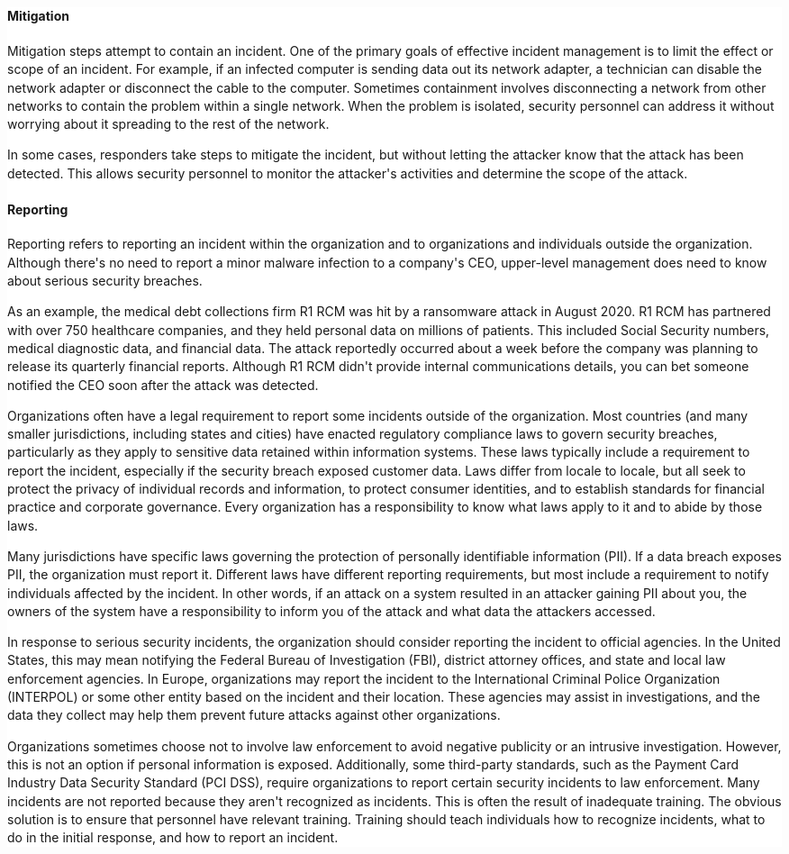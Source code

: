 #### Mitigation

Mitigation steps attempt to contain an incident. One of the primary goals of effective incident management is to limit the effect or scope of an incident. For example, if an infected computer is sending data out its network adapter, a technician can disable the network adapter or disconnect the cable to the computer. Sometimes containment involves disconnecting a network from other networks to contain the problem within a single network. When the problem is isolated, security personnel can address it without worrying about it spreading to the rest of the network.

In some cases, responders take steps to mitigate the incident, but without letting the attacker know that the attack has been detected. This allows security personnel to monitor the attacker's activities and determine the scope of the attack.

#### Reporting

Reporting refers to reporting an incident within the organization and to organizations and individuals outside the organization. Although there's no need to report a minor malware infection to a company's CEO, upper-level management does need to know about serious security breaches.

As an example, the medical debt collections firm R1 RCM was hit by a ransomware attack in August 2020. R1 RCM has partnered with over 750 healthcare companies, and they held personal data on millions of patients. This included Social Security numbers, medical diagnostic data, and financial data. The attack reportedly occurred about a week before the company was planning to release its quarterly financial reports. Although R1 RCM didn't provide internal communications details, you can bet someone notified the CEO soon after the attack was detected.

Organizations often have a legal requirement to report some incidents outside of the organization. Most countries (and many smaller jurisdictions, including states and cities) have enacted regulatory compliance laws to govern security breaches, particularly as they apply to sensitive data retained within information systems. These laws typically include a requirement to report the incident, especially if the security breach exposed customer data. Laws differ from locale to locale, but all seek to protect the privacy of individual records and information, to protect consumer identities, and to establish standards for financial practice and corporate governance. Every organization has a responsibility to know what laws apply to it and to abide by those laws.

Many jurisdictions have specific laws governing the protection of personally identifiable information (PII). If a data breach exposes PII, the organization must report it. Different laws have different reporting requirements, but most include a requirement to notify individuals affected by the incident. In other words, if an attack on a system resulted in an attacker gaining PII about you, the owners of the system have a responsibility to inform you of the attack and what data the attackers accessed.

In response to serious security incidents, the organization should consider reporting the incident to official agencies. In the United States, this may mean notifying the Federal Bureau of Investigation (FBI), district attorney offices, and state and local law enforcement agencies. In Europe, organizations may report the incident to the International Criminal Police Organization (INTERPOL) or some other entity based on the incident and their location. These agencies may assist in investigations, and the data they collect may help them prevent future attacks against other organizations.

Organizations sometimes choose not to involve law enforcement to avoid negative publicity or an intrusive investigation. However, this is not an option if personal information is exposed. Additionally, some third-party standards, such as the Payment Card Industry Data Security Standard (PCI DSS), require organizations to report certain security incidents to law enforcement. Many incidents are not reported because they aren't recognized as incidents. This is often the result of inadequate training. The obvious solution is to ensure that personnel have relevant training. Training should teach individuals how to recognize incidents, what to do in the initial response, and how to report an incident.
